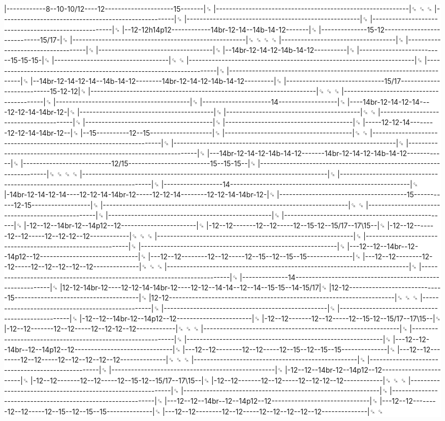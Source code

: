 |------------8--10-10/12----12---------------------15-------|␍
|-----------------------------------------------------------|␍
 ␍
 ␍
|-----------------------------------------------------|␍
|-----------------------------------------------------|␍
|-----------------------------------------------------|␍
|--12-12h14p12------------14br-12-14--14b-14-12-------|␍
|--------------15-12----------------------------15/17-|␍
|-----------------------------------------------------|␍
 ␍
 ␍
 ␍
|-----------------------------------|␍
|-----------------------------------|␍
|-----------------------------------|␍
|--14br-12-14-12-14b-14-12----------|␍
|--------------------------15-15-15-|␍
|-----------------------------------|␍
 ␍
|---------------------------------------------------------------------|␍
|---------------------------------------------------------------------|␍
|---------------------------------------------------------------------|␍
|--14br-12-14-12-14--14b-14-12--------14br-12-14-12-14b-14-12---------|␍
|------------------------------15/17--------------------------15-12-12|␍
|---------------------------------------------------------------------|␍
 ␍
 ␍
|-----------------------------------------|␍
|-----------------------------------------|␍
|---------------------14------------------|␍
|----14br-12-14-12-14----12-12-14-14br-12-|␍
|-----------------------------------------|␍
|-----------------------------------------|␍
 ␍
|---------------------------------------|␍
|---------------------------------------|␍
|---------------------------------------|␍
|-----12-12-14--------12-12-14-14br-12--|␍
|--15----------12--15-------------------|␍
|---------------------------------------|␍
 ␍
|--------------------------------------------------------------------|␍
|--------------------------------------------------------------------|␍
|--------------------------------------------------------------------|␍
|---14br-12-14-12-14b-14-12-------14br-12-14-12-14b-14-12------------|␍
|---------------------------12/15-------------------------15--15-15--|␍
|--------------------------------------------------------------------|␍
 ␍
 ␍
 ␍
|---------------------------------------------------------------------------|␍
|---------------------------------------------------------------------------|␍
|------------------14-------------------------------------------------------|␍
|-14br-12-14-12-14----12-12-14-14br-12-----12-12-14--------12-12-14-14br-12-|␍
|---------------------------------------15-----------12-15------------------|␍
|---------------------------------------------------------------------------|␍
 ␍
|--------------------------------------------------|␍
|--------------------------------------------------|␍
|--------------------------------------------------|␍
|-12--12--14br-12--14p12--12-----------------------|␍
|-12--12-------12--12-----12--15-12--15/17--17\15--|␍
|-12--12-------12--12-----12--12-12--12------------|␍
 ␍
 ␍
|------------------------------------------------------------|␍
|------------------------------------------------------------|␍
|------------------------------------------------------------|␍
|---12--12--14br--12--14p12--12------------------------------|␍
|---12--12--------12--12-----12--15--12--15--15--------------|␍
|---12--12--------12--12-----12--12--12--12--12--------------|␍
 ␍
 ␍
|--------------------------------------------------------------------------|␍
|--------------------------------------------------------------------------|␍
|--------------14----------------------------------------------------------|␍
|12-12-14br-12----12-12-14-14br-12----12-12--14-14--12--14--15-15--14-15/17|␍
|12-12-----------------------------15--------------------------------------|␍
|12-12---------------------------------------------------------------------|␍
 ␍
 ␍
|--------------------------------------------------|␍
|--------------------------------------------------|␍
|--------------------------------------------------|␍
|-12--12--14br-12--14p12--12-----------------------|␍
|-12--12-------12--12-----12--15-12--15/17--17\15--|␍
|-12--12-------12--12-----12--12-12--12------------|␍
 ␍
 ␍
|------------------------------------------------------------|␍
|------------------------------------------------------------|␍
|------------------------------------------------------------|␍
|---12--12--14br--12--14p12--12------------------------------|␍
|---12--12--------12--12-----12--15--12--15--15--------------|␍
|---12--12--------12--12-----12--12--12--12--12--------------|␍
 ␍
 ␍
|--------------------------------------------------|␍
|--------------------------------------------------|␍
|--------------------------------------------------|␍
|-12--12--14br-12--14p12--12-----------------------|␍
|-12--12-------12--12-----12--15-12--15/17--17\15--|␍
|-12--12-------12--12-----12--12-12--12------------|␍
 ␍
 ␍
|------------------------------------------------------------|␍
|------------------------------------------------------------|␍
|------------------------------------------------------------|␍
|---12--12--14br--12--14p12--12------------------------------|␍
|---12--12--------12--12-----12--15--12--15--15--------------|␍
|---12--12--------12--12-----12--12--12--12--12--------------|␍
 ␍